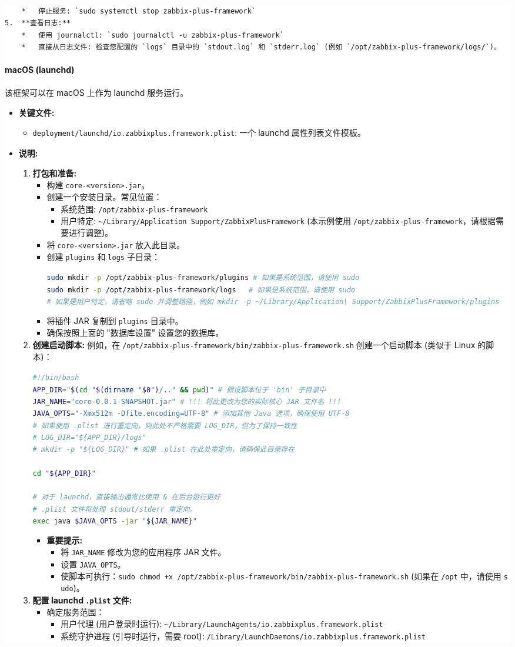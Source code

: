         *   停止服务: `sudo systemctl stop zabbix-plus-framework`
    5.  **查看日志:**
        *   使用 journalctl: `sudo journalctl -u zabbix-plus-framework`
        *   直接从日志文件: 检查您配置的 `logs` 目录中的 `stdout.log` 和 `stderr.log` (例如 `/opt/zabbix-plus-framework/logs/`)。

#### macOS (launchd)

该框架可以在 macOS 上作为 launchd 服务运行。

*   **关键文件:**
    *   `deployment/launchd/io.zabbixplus.framework.plist`: 一个 launchd 属性列表文件模板。

*   **说明:**
    1.  **打包和准备:**
        *   构建 `core-<version>.jar`。
        *   创建一个安装目录。常见位置：
            *   系统范围: `/opt/zabbix-plus-framework`
            *   用户特定: `~/Library/Application Support/ZabbixPlusFramework`
            (本示例使用 `/opt/zabbix-plus-framework`，请根据需要进行调整)。
        *   将 `core-<version>.jar` 放入此目录。
        *   创建 `plugins` 和 `logs` 子目录：
            ```bash
            sudo mkdir -p /opt/zabbix-plus-framework/plugins # 如果是系统范围，请使用 sudo
            sudo mkdir -p /opt/zabbix-plus-framework/logs   # 如果是系统范围，请使用 sudo
            # 如果是用户特定，请省略 sudo 并调整路径，例如 mkdir -p ~/Library/Application\ Support/ZabbixPlusFramework/plugins
            ```
        *   将插件 JAR 复制到 `plugins` 目录中。
        *   确保按照上面的 "数据库设置" 设置您的数据库。
    2.  **创建启动脚本:**
        例如，在 `/opt/zabbix-plus-framework/bin/zabbix-plus-framework.sh` 创建一个启动脚本 (类似于 Linux 的脚本)：
        ```bash
        #!/bin/bash
        APP_DIR="$(cd "$(dirname "$0")/.." && pwd)" # 假设脚本位于 'bin' 子目录中
        JAR_NAME="core-0.0.1-SNAPSHOT.jar" # !!! 将此更改为您的实际核心 JAR 文件名 !!!
        JAVA_OPTS="-Xmx512m -Dfile.encoding=UTF-8" # 添加其他 Java 选项，确保使用 UTF-8
        # 如果使用 .plist 进行重定向，则此处不严格需要 LOG_DIR，但为了保持一致性
        # LOG_DIR="${APP_DIR}/logs"
        # mkdir -p "${LOG_DIR}" # 如果 .plist 在此处重定向，请确保此目录存在

        cd "${APP_DIR}"

        # 对于 launchd，直接输出通常比使用 & 在后台运行更好
        # .plist 文件将处理 stdout/stderr 重定向。
        exec java $JAVA_OPTS -jar "${JAR_NAME}"
        ```
        *   **重要提示:**
            *   将 `JAR_NAME` 修改为您的应用程序 JAR 文件。
            *   设置 `JAVA_OPTS`。
            *   使脚本可执行：`sudo chmod +x /opt/zabbix-plus-framework/bin/zabbix-plus-framework.sh` (如果在 `/opt` 中，请使用 `sudo`)。
    3.  **配置 launchd `.plist` 文件:**
        *   确定服务范围：
            *   用户代理 (用户登录时运行): `~/Library/LaunchAgents/io.zabbixplus.framework.plist`
            *   系统守护进程 (引导时运行，需要 root): `/Library/LaunchDaemons/io.zabbixplus.framework.plist`